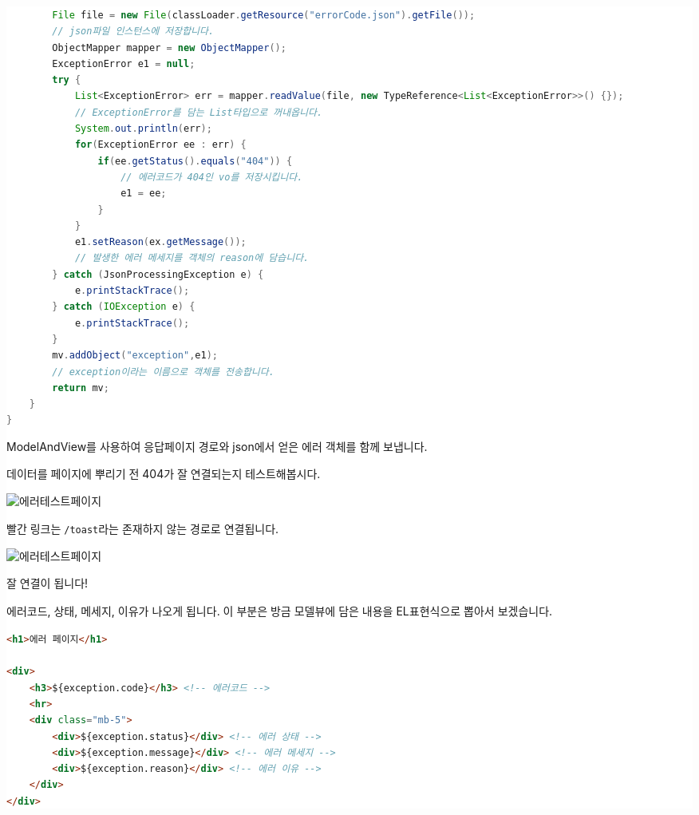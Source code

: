 ```java
		File file = new File(classLoader.getResource("errorCode.json").getFile());
        // json파일 인스턴스에 저장합니다.
		ObjectMapper mapper = new ObjectMapper();
		ExceptionError e1 = null;
		try {
			List<ExceptionError> err = mapper.readValue(file, new TypeReference<List<ExceptionError>>() {});
            // ExceptionError를 담는 List타입으로 꺼내옵니다.
			System.out.println(err);
			for(ExceptionError ee : err) {
				if(ee.getStatus().equals("404")) {
                    // 에러코드가 404인 vo를 저장시킵니다.
					e1 = ee;
				}
			}
			e1.setReason(ex.getMessage());
            // 발생한 에러 메세지를 객체의 reason에 담습니다.
		} catch (JsonProcessingException e) {
			e.printStackTrace();
		} catch (IOException e) {
			e.printStackTrace();
		}
		mv.addObject("exception",e1);
        // exception이라는 이름으로 객체를 전송합니다.
		return mv;
	}
}
```

ModelAndView를 사용하여 응답페이지 경로와 json에서 얻은 에러 객체를 함께 보냅니다.

데이터를 페이지에 뿌리기 전 404가 잘 연결되는지 테스트해봅시다.

![에러테스트페이지]({{site.baseurl}}/assets/images/post/exception/exception03.png)

빨간 링크는 `/toast`라는 존재하지 않는 경로로 연결됩니다.

![에러테스트페이지]({{site.baseurl}}/assets/images/post/exception/exception04.png)

잘 연결이 됩니다!

에러코드, 상태, 메세지, 이유가 나오게 됩니다. 이 부분은 방금 모델뷰에 담은 내용을 EL표현식으로 뽑아서 보겠습니다.

```html
<h1>에러 페이지</h1>

<div>
	<h3>${exception.code}</h3> <!-- 에러코드 -->
	<hr>
	<div class="mb-5">
		<div>${exception.status}</div> <!-- 에러 상태 -->
		<div>${exception.message}</div> <!-- 에러 메세지 -->
		<div>${exception.reason}</div> <!-- 에러 이유 -->
	</div>
</div>
```
